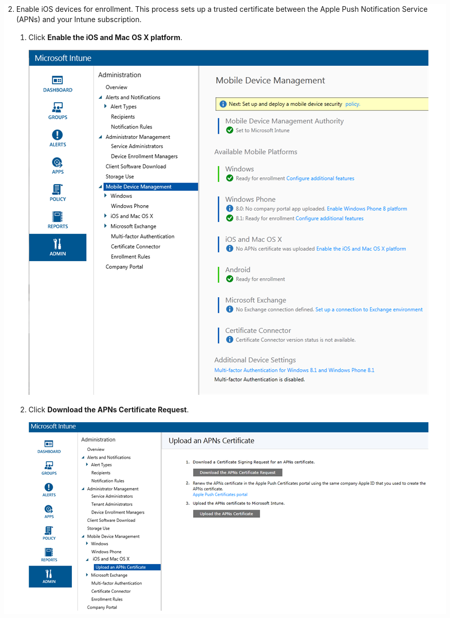 2.  Enable iOS devices for enrollment. This process sets up a trusted certificate between the Apple Push Notification Service (APNs) and your Intune subscription.

    1.  Click **Enable the iOS and Mac OS X platform**.

        ![](../Image/30-day_trial_walkthrus/30day-cfg-pol_13-enbl-ios-plat.png)

    2.  Click **Download the APNs Certificate Request**.

        ![](../Image/30-day_trial_walkthrus/30day-cfg-pol_14-dwnld-cert-reqst.png)
